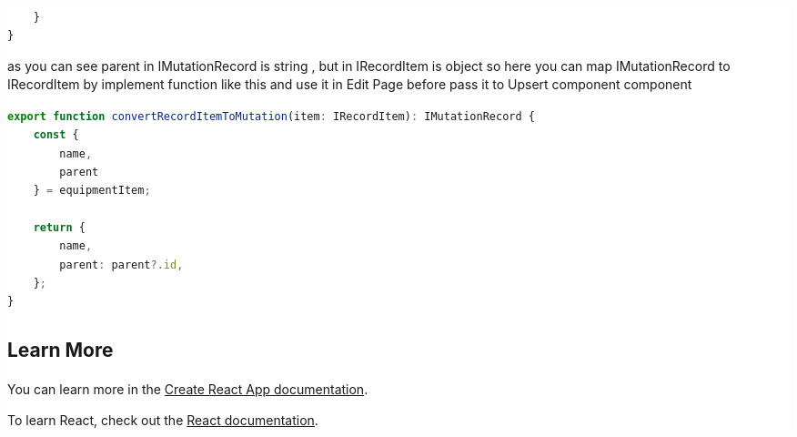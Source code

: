 ```ts
	}
}
```
as you can see parent in IMutationRecord is string , but in IRecordItem is object 
so here you can map IMutationRecord to IRecordItem by implement function like this and use it in Edit Page before pass it to Upsert component component

```ts
export function convertRecordItemToMutation(item: IRecordItem): IMutationRecord {
	const {
		name,
		parent
	} = equipmentItem;

	return {
		name,
		parent: parent?.id,
	};
}

```




## Learn More

You can learn more in the [Create React App documentation](https://facebook.github.io/create-react-app/docs/getting-started).

To learn React, check out the [React documentation](https://reactjs.org/).
